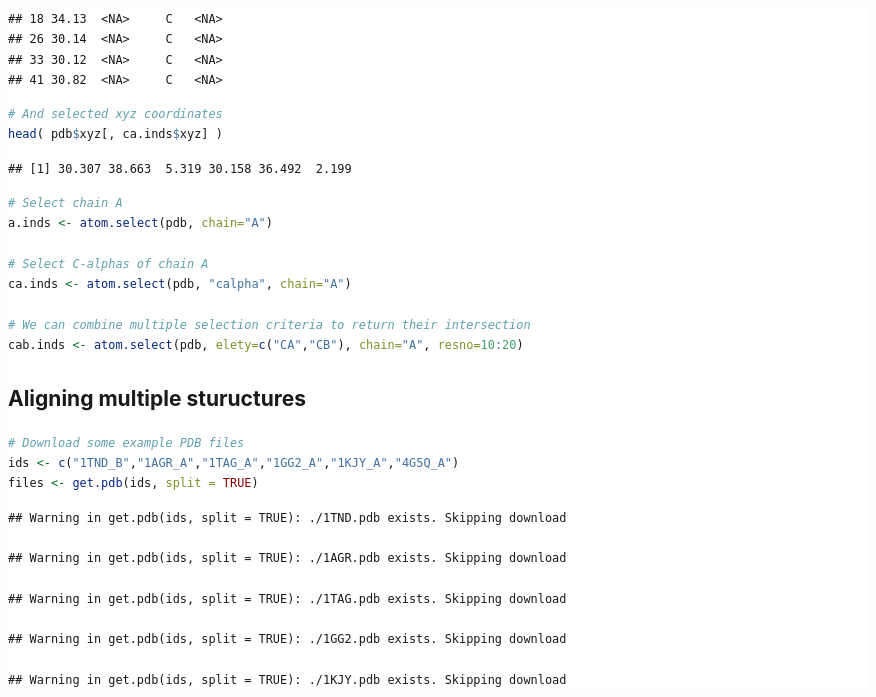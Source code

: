     ## 18 34.13  <NA>     C   <NA>
    ## 26 30.14  <NA>     C   <NA>
    ## 33 30.12  <NA>     C   <NA>
    ## 41 30.82  <NA>     C   <NA>

``` r
# And selected xyz coordinates  
head( pdb$xyz[, ca.inds$xyz] )
```

    ## [1] 30.307 38.663  5.319 30.158 36.492  2.199

``` r
# Select chain A 
a.inds <- atom.select(pdb, chain="A") 
 
# Select C-alphas of chain A 
ca.inds <- atom.select(pdb, "calpha", chain="A") 
 
# We can combine multiple selection criteria to return their intersection 
cab.inds <- atom.select(pdb, elety=c("CA","CB"), chain="A", resno=10:20)
```

Aligning multiple stuructures
-----------------------------

``` r
# Download some example PDB files 
ids <- c("1TND_B","1AGR_A","1TAG_A","1GG2_A","1KJY_A","4G5Q_A")  
files <- get.pdb(ids, split = TRUE)
```

    ## Warning in get.pdb(ids, split = TRUE): ./1TND.pdb exists. Skipping download

    ## Warning in get.pdb(ids, split = TRUE): ./1AGR.pdb exists. Skipping download

    ## Warning in get.pdb(ids, split = TRUE): ./1TAG.pdb exists. Skipping download

    ## Warning in get.pdb(ids, split = TRUE): ./1GG2.pdb exists. Skipping download

    ## Warning in get.pdb(ids, split = TRUE): ./1KJY.pdb exists. Skipping download
